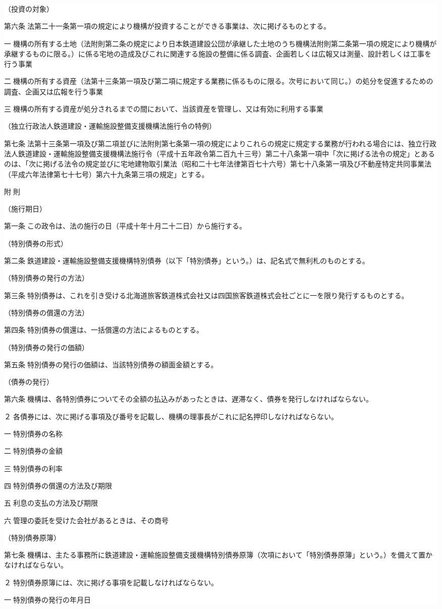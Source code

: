（投資の対象）

第六条 法第二十一条第一項の規定により機構が投資することができる事業は、次に掲げるものとする。

一 機構の所有する土地（法附則第二条の規定により日本鉄道建設公団が承継した土地のうち機構法附則第二条第一項の規定により機構が承継するものに限る。）に係る宅地の造成及びこれに関連する施設の整備に係る調査、企画若しくは広報又は測量、設計若しくは工事を行う事業

二 機構の所有する資産（法第十三条第一項及び第二項に規定する業務に係るものに限る。次号において同じ。）の処分を促進するための調査、企画又は広報を行う事業

三 機構の所有する資産が処分されるまでの間において、当該資産を管理し、又は有効に利用する事業

（独立行政法人鉄道建設・運輸施設整備支援機構法施行令の特例）

第七条 法第十三条第一項及び第二項並びに法附則第七条第一項の規定によりこれらの規定に規定する業務が行われる場合には、独立行政法人鉄道建設・運輸施設整備支援機構法施行令（平成十五年政令第二百九十三号）第二十八条第一項中「次に掲げる法令の規定」とあるのは、「次に掲げる法令の規定並びに宅地建物取引業法（昭和二十七年法律第百七十六号）第七十八条第一項及び不動産特定共同事業法（平成六年法律第七十七号）第六十九条第三項の規定」とする。

附 則

（施行期日）

第一条 この政令は、法の施行の日（平成十年十月二十二日）から施行する。

（特別債券の形式）

第二条 鉄道建設・運輸施設整備支援機構特別債券（以下「特別債券」という。）は、記名式で無利札のものとする。

（特別債券の発行の方法）

第三条 特別債券は、これを引き受ける北海道旅客鉄道株式会社又は四国旅客鉄道株式会社ごとに一を限り発行するものとする。

（特別債券の償還の方法）

第四条 特別債券の償還は、一括償還の方法によるものとする。

（特別債券の発行の価額）

第五条 特別債券の発行の価額は、当該特別債券の額面金額とする。

（債券の発行）

第六条 機構は、各特別債券についてその全額の払込みがあったときは、遅滞なく、債券を発行しなければならない。

２ 各債券には、次に掲げる事項及び番号を記載し、機構の理事長がこれに記名押印しなければならない。

一 特別債券の名称

二 特別債券の金額

三 特別債券の利率

四 特別債券の償還の方法及び期限

五 利息の支払の方法及び期限

六 管理の委託を受けた会社があるときは、その商号

（特別債券原簿）

第七条 機構は、主たる事務所に鉄道建設・運輸施設整備支援機構特別債券原簿（次項において「特別債券原簿」という。）を備えて置かなければならない。

２ 特別債券原簿には、次に掲げる事項を記載しなければならない。

一 特別債券の発行の年月日
